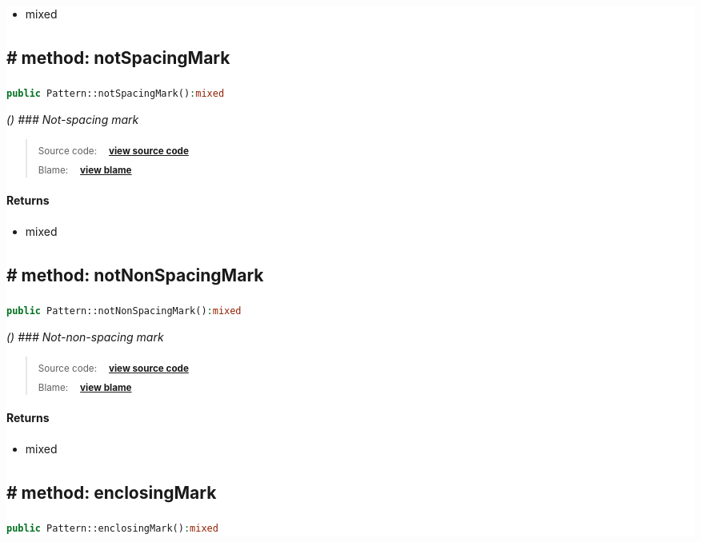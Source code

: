 * mixed
<h2><a name="notspacingmark()"># method: notSpacingMark</a></h2>

```php
public Pattern::notSpacingMark():mixed
```













_() ### Not-spacing mark_

><sub>Source code:  **[view source code](https://github.com/The-FireHub-Project/Core/blob/develop-pre-alpha-m1/src/support/strings/expression/firehub.Pattern.php#L0)**</sub><br/>
        <sub>Blame:  **[view blame](https://github.com/The-FireHub-Project/Core/blame/develop-pre-alpha-m1/src/support/strings/expression/firehub.Pattern.php#L0)**</sub>
#### Returns

* mixed
<h2><a name="notnonspacingmark()"># method: notNonSpacingMark</a></h2>

```php
public Pattern::notNonSpacingMark():mixed
```













_() ### Not-non-spacing mark_

><sub>Source code:  **[view source code](https://github.com/The-FireHub-Project/Core/blob/develop-pre-alpha-m1/src/support/strings/expression/firehub.Pattern.php#L0)**</sub><br/>
        <sub>Blame:  **[view blame](https://github.com/The-FireHub-Project/Core/blame/develop-pre-alpha-m1/src/support/strings/expression/firehub.Pattern.php#L0)**</sub>
#### Returns

* mixed
<h2><a name="enclosingmark()"># method: enclosingMark</a></h2>

```php
public Pattern::enclosingMark():mixed
```










